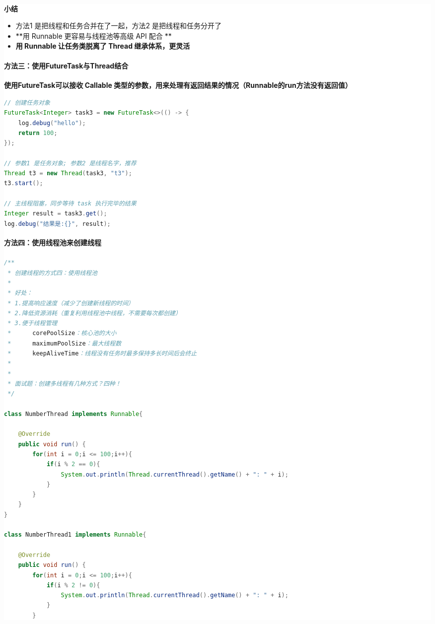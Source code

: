 **小结**

- 方法1 是把线程和任务合并在了一起，方法2 是把线程和任务分开了
- **用 Runnable 更容易与线程池等高级 API 配合 **
- **用 Runnable 让任务类脱离了 Thread 继承体系，更灵活**

#### 方法三：使用FutureTask与Thread结合

**使用FutureTask可以接收 Callable 类型的参数，用来处理有返回结果的情况（Runnable的run方法没有返回值）**

```java
// 创建任务对象
FutureTask<Integer> task3 = new FutureTask<>(() -> {
    log.debug("hello");
    return 100;
});

// 参数1 是任务对象; 参数2 是线程名字，推荐
Thread t3 = new Thread(task3, "t3");
t3.start();

// 主线程阻塞，同步等待 task 执行完毕的结果
Integer result = task3.get();
log.debug("结果是:{}", result);
```



#### 方法四：使用线程池来创建线程

```java
/**
 * 创建线程的方式四：使用线程池
 *
 * 好处：
 * 1.提高响应速度（减少了创建新线程的时间）
 * 2.降低资源消耗（重复利用线程池中线程，不需要每次都创建）
 * 3.便于线程管理
 *      corePoolSize：核心池的大小
 *      maximumPoolSize：最大线程数
 *      keepAliveTime：线程没有任务时最多保持多长时间后会终止
 *
 *
 * 面试题：创建多线程有几种方式？四种！
 */

class NumberThread implements Runnable{

    @Override
    public void run() {
        for(int i = 0;i <= 100;i++){
            if(i % 2 == 0){
                System.out.println(Thread.currentThread().getName() + ": " + i);
            }
        }
    }
}

class NumberThread1 implements Runnable{

    @Override
    public void run() {
        for(int i = 0;i <= 100;i++){
            if(i % 2 != 0){
                System.out.println(Thread.currentThread().getName() + ": " + i);
            }
        }
```